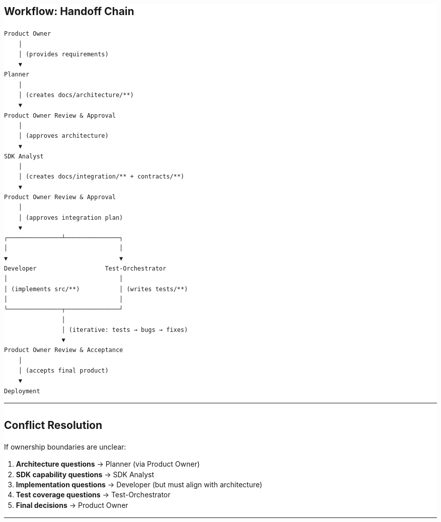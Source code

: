 
## Workflow: Handoff Chain

```
Product Owner
    │
    │ (provides requirements)
    ▼
Planner
    │
    │ (creates docs/architecture/**)
    ▼
Product Owner Review & Approval
    │
    │ (approves architecture)
    ▼
SDK Analyst
    │
    │ (creates docs/integration/** + contracts/**)
    ▼
Product Owner Review & Approval
    │
    │ (approves integration plan)
    ▼
┌───────────────┴───────────────┐
│                               │
▼                               ▼
Developer                   Test-Orchestrator
│                               │
│ (implements src/**)           │ (writes tests/**)
│                               │
└───────────────┬───────────────┘
                │
                │ (iterative: tests → bugs → fixes)
                ▼
Product Owner Review & Acceptance
    │
    │ (accepts final product)
    ▼
Deployment
```

---

## Conflict Resolution

If ownership boundaries are unclear:

1. **Architecture questions** → Planner (via Product Owner)
2. **SDK capability questions** → SDK Analyst
3. **Implementation questions** → Developer (but must align with architecture)
4. **Test coverage questions** → Test-Orchestrator
5. **Final decisions** → Product Owner

---